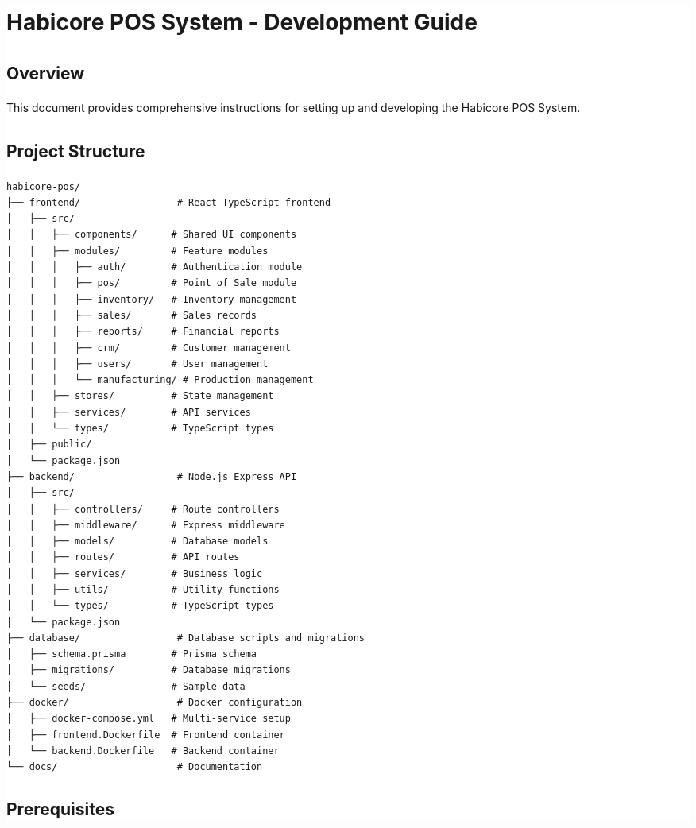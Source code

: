 # Habicore POS System - Development Guide

## Overview

This document provides comprehensive instructions for setting up and developing the Habicore POS System.

## Project Structure

```
habicore-pos/
├── frontend/                 # React TypeScript frontend
│   ├── src/
│   │   ├── components/      # Shared UI components
│   │   ├── modules/         # Feature modules
│   │   │   ├── auth/        # Authentication module
│   │   │   ├── pos/         # Point of Sale module
│   │   │   ├── inventory/   # Inventory management
│   │   │   ├── sales/       # Sales records
│   │   │   ├── reports/     # Financial reports
│   │   │   ├── crm/         # Customer management
│   │   │   ├── users/       # User management
│   │   │   └── manufacturing/ # Production management
│   │   ├── stores/          # State management
│   │   ├── services/        # API services
│   │   └── types/           # TypeScript types
│   ├── public/
│   └── package.json
├── backend/                  # Node.js Express API
│   ├── src/
│   │   ├── controllers/     # Route controllers
│   │   ├── middleware/      # Express middleware
│   │   ├── models/          # Database models
│   │   ├── routes/          # API routes
│   │   ├── services/        # Business logic
│   │   ├── utils/           # Utility functions
│   │   └── types/           # TypeScript types
│   └── package.json
├── database/                 # Database scripts and migrations
│   ├── schema.prisma        # Prisma schema
│   ├── migrations/          # Database migrations
│   └── seeds/               # Sample data
├── docker/                   # Docker configuration
│   ├── docker-compose.yml   # Multi-service setup
│   ├── frontend.Dockerfile  # Frontend container
│   └── backend.Dockerfile   # Backend container
└── docs/                     # Documentation
```

## Prerequisites
